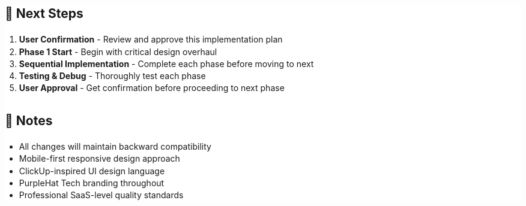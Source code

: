 ## 🚀 **Next Steps**
1. **User Confirmation** - Review and approve this implementation plan
2. **Phase 1 Start** - Begin with critical design overhaul
3. **Sequential Implementation** - Complete each phase before moving to next
4. **Testing & Debug** - Thoroughly test each phase
5. **User Approval** - Get confirmation before proceeding to next phase

## 📝 **Notes**
- All changes will maintain backward compatibility
- Mobile-first responsive design approach
- ClickUp-inspired UI design language
- PurpleHat Tech branding throughout
- Professional SaaS-level quality standards 